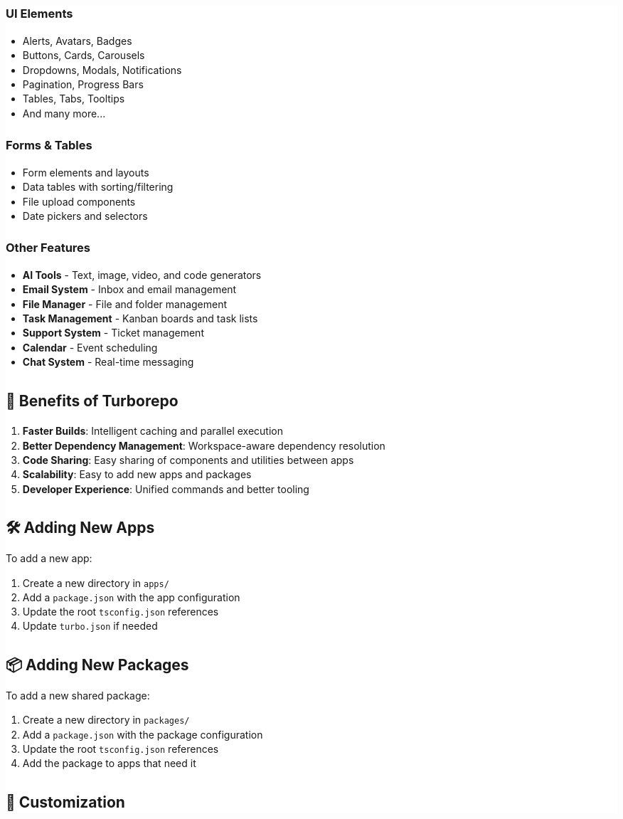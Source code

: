### UI Elements
- Alerts, Avatars, Badges
- Buttons, Cards, Carousels
- Dropdowns, Modals, Notifications
- Pagination, Progress Bars
- Tables, Tabs, Tooltips
- And many more...

### Forms & Tables
- Form elements and layouts
- Data tables with sorting/filtering
- File upload components
- Date pickers and selectors

### Other Features
- **AI Tools** - Text, image, video, and code generators
- **Email System** - Inbox and email management
- **File Manager** - File and folder management
- **Task Management** - Kanban boards and task lists
- **Support System** - Ticket management
- **Calendar** - Event scheduling
- **Chat System** - Real-time messaging

## 🔧 Benefits of Turborepo

1. **Faster Builds**: Intelligent caching and parallel execution
2. **Better Dependency Management**: Workspace-aware dependency resolution
3. **Code Sharing**: Easy sharing of components and utilities between apps
4. **Scalability**: Easy to add new apps and packages
5. **Developer Experience**: Unified commands and better tooling

## 🛠️ Adding New Apps

To add a new app:

1. Create a new directory in `apps/`
2. Add a `package.json` with the app configuration
3. Update the root `tsconfig.json` references
4. Update `turbo.json` if needed

## 📦 Adding New Packages

To add a new shared package:

1. Create a new directory in `packages/`
2. Add a `package.json` with the package configuration
3. Update the root `tsconfig.json` references
4. Add the package to apps that need it

## 🎨 Customization
